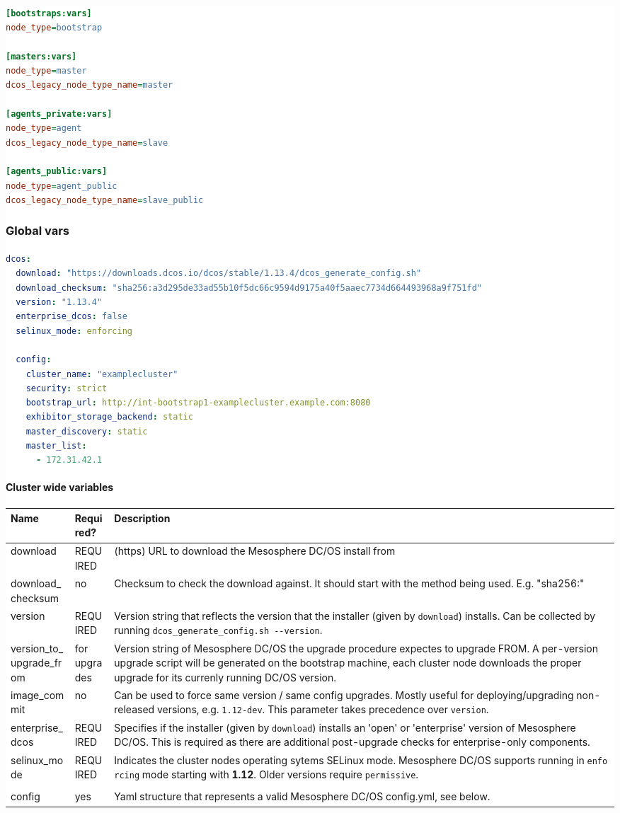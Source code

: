 ```ini
[bootstraps:vars]
node_type=bootstrap

[masters:vars]
node_type=master
dcos_legacy_node_type_name=master

[agents_private:vars]
node_type=agent
dcos_legacy_node_type_name=slave

[agents_public:vars]
node_type=agent_public
dcos_legacy_node_type_name=slave_public
```

### Global vars

```yml
dcos:
  download: "https://downloads.dcos.io/dcos/stable/1.13.4/dcos_generate_config.sh"
  download_checksum: "sha256:a3d295de33ad55b10f5dc66c9594d9175a40f5aaec7734d664493968a9f751fd"
  version: "1.13.4"
  enterprise_dcos: false
  selinux_mode: enforcing

  config:
    cluster_name: "examplecluster"
    security: strict
    bootstrap_url: http://int-bootstrap1-examplecluster.example.com:8080
    exhibitor_storage_backend: static
    master_discovery: static
    master_list:
      - 172.31.42.1
```

#### Cluster wide variables

| Name                    | Required?    | Description                                                                                                                                                                                                                                        |
|:------------------------|:-------------|:---------------------------------------------------------------------------------------------------------------------------------------------------------------------------------------------------------------------------------------------------|
| download                | REQUIRED     | (https) URL to download the Mesosphere DC/OS install from                                                                                                                                                                                          |
| download_checksum       | no           | Checksum to check the download against. It should start with the method being used. E.g. "sha256:<checksum>"
| version                 | REQUIRED     | Version string that reflects the version that the installer (given by `download`) installs. Can be collected by running `dcos_generate_config.sh --version`.                                                                                       |
| version_to_upgrade_from | for upgrades | Version string of Mesosphere DC/OS the upgrade procedure expectes to upgrade FROM. A per-version upgrade script will be generated on the bootstrap machine, each cluster node downloads the proper upgrade for its currenly running DC/OS version. |
| image_commit            | no           | Can be used to force same version / same config upgrades. Mostly useful for deploying/upgrading non-released versions, e.g. `1.12-dev`. This parameter takes precedence over `version`.                                                            |
| enterprise_dcos         | REQUIRED     | Specifies if the installer (given by `download`) installs an 'open' or 'enterprise' version of Mesosphere DC/OS. This is required as there are additional post-upgrade checks for enterprise-only components.                                      |
| selinux_mode            | REQUIRED     | Indicates the cluster nodes operating sytems SELinux mode. Mesosphere DC/OS supports running in `enforcing` mode starting with **1.12**. Older versions require `permissive`.                                                                      |
|                         |              |                                                                                                                                                                                                                                                    |
| config                  | yes          | Yaml structure that represents a valid Mesosphere DC/OS config.yml, see below.                                                                                                                                                                     |
